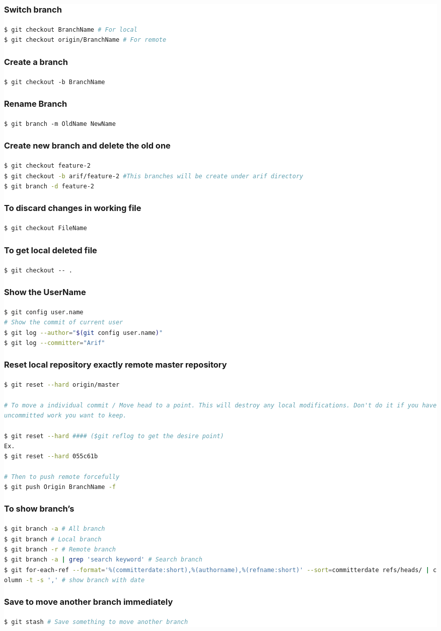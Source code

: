 ### Switch branch
```bash
$ git checkout BranchName # For local
$ git checkout origin/BranchName # For remote
```
### Create a branch
```
$ git checkout -b BranchName
```
### Rename Branch
```
$ git branch -m OldName NewName
```
### Create new branch and delete the old one
```bash
$ git checkout feature-2
$ git checkout -b arif/feature-2 #This branches will be create under arif directory
$ git branch -d feature-2
```
### To discard changes in working file
```
$ git checkout FileName
```
### To get local deleted file 
```
$ git checkout -- .
```
### Show the UserName
```bash
$ git config user.name
# Show the commit of current user
$ git log --author="$(git config user.name)"
$ git log --committer="Arif"
```
### Reset local repository exactly remote master repository
```bash
$ git reset --hard origin/master

# To move a individual commit / Move head to a point. This will destroy any local modifications. Don't do it if you have uncommitted work you want to keep.

$ git reset --hard #### ($git reflog to get the desire point)
Ex.
$ git reset --hard 055c61b

# Then to push remote forcefully 
$ git push Origin BranchName -f
```
### To show branch’s
```bash
$ git branch -a # All branch
$ git branch # Local branch
$ git branch -r # Remote branch
$ git branch -a | grep 'search keyword' # Search branch
$ git for-each-ref --format='%(committerdate:short),%(authorname),%(refname:short)' --sort=committerdate refs/heads/ | column -t -s ',' # show branch with date
```
### Save to move another branch immediately
```bash
$ git stash # Save something to move another branch
```